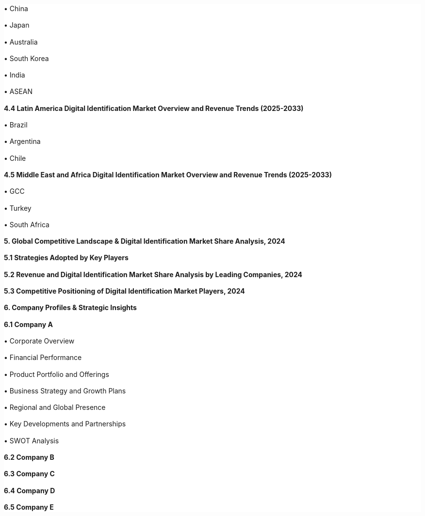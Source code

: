 • China

• Japan

• Australia

• South Korea

• India

• ASEAN

<strong>4.4 Latin America Digital Identification Market Overview and Revenue Trends (2025-2033)</strong>

• Brazil

• Argentina

• Chile

<strong>4.5 Middle East and Africa Digital Identification Market Overview and Revenue Trends (2025-2033)</strong>

• GCC

• Turkey

• South Africa

<strong>5. Global Competitive Landscape & Digital Identification Market Share Analysis, 2024</strong>

<strong>5.1 Strategies Adopted by Key Players</strong>

<strong>5.2 Revenue and Digital Identification Market Share Analysis by Leading Companies, 2024</strong>

<strong>5.3 Competitive Positioning of Digital Identification Market Players, 2024</strong>

<strong>6. Company Profiles & Strategic Insights</strong>

<strong>6.1 Company A</strong>

• Corporate Overview

• Financial Performance

• Product Portfolio and Offerings

• Business Strategy and Growth Plans

• Regional and Global Presence

• Key Developments and Partnerships

• SWOT Analysis

<strong>6.2 Company B</strong>

<strong>6.3 Company C</strong>

<strong>6.4 Company D</strong>

<strong>6.5 Company E</strong>
